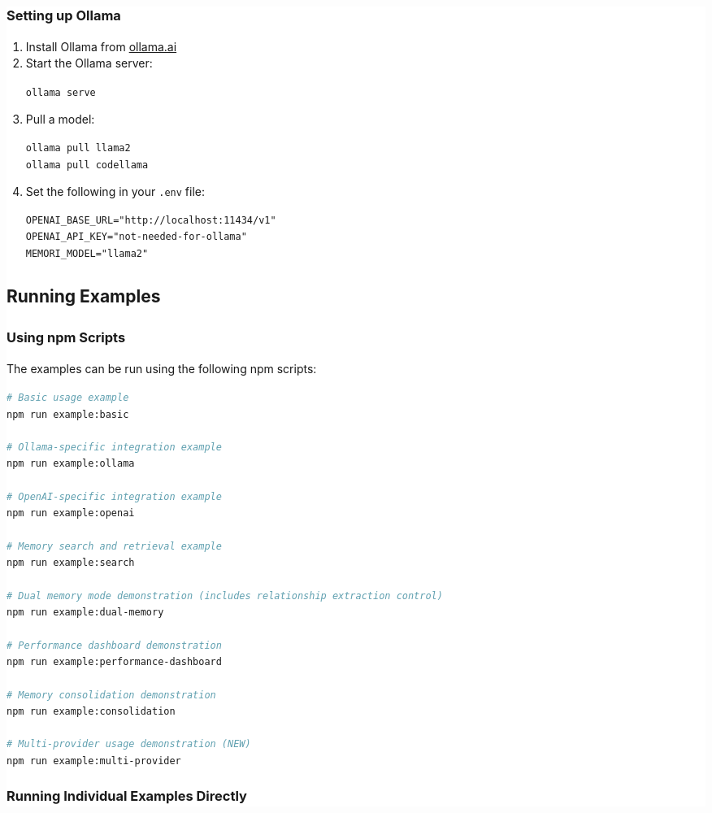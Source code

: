 ### Setting up Ollama

1. Install Ollama from [ollama.ai](https://ollama.ai)
2. Start the Ollama server:
   ```bash
   ollama serve
   ```
3. Pull a model:
   ```bash
   ollama pull llama2
   ollama pull codellama
   ```
4. Set the following in your `.env` file:
   ```env
   OPENAI_BASE_URL="http://localhost:11434/v1"
   OPENAI_API_KEY="not-needed-for-ollama"
   MEMORI_MODEL="llama2"
   ```

## Running Examples

### Using npm Scripts

The examples can be run using the following npm scripts:

```bash
# Basic usage example
npm run example:basic

# Ollama-specific integration example
npm run example:ollama

# OpenAI-specific integration example
npm run example:openai

# Memory search and retrieval example
npm run example:search

# Dual memory mode demonstration (includes relationship extraction control)
npm run example:dual-memory

# Performance dashboard demonstration
npm run example:performance-dashboard

# Memory consolidation demonstration
npm run example:consolidation

# Multi-provider usage demonstration (NEW)
npm run example:multi-provider
```

### Running Individual Examples Directly
